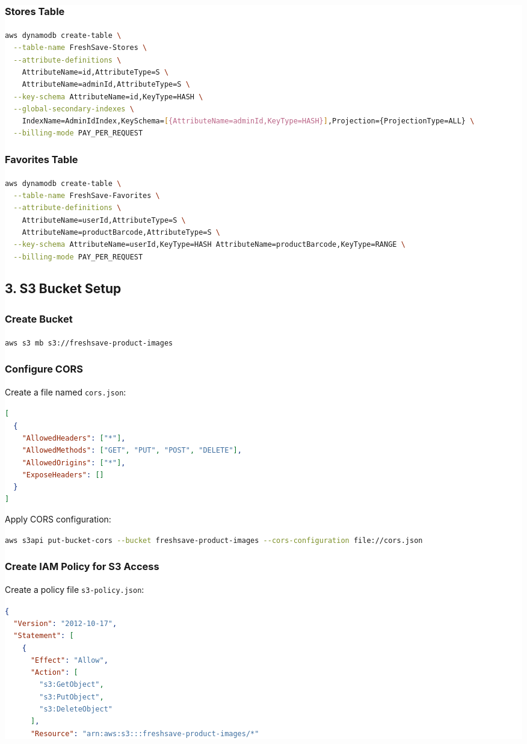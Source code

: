### Stores Table
```bash
aws dynamodb create-table \
  --table-name FreshSave-Stores \
  --attribute-definitions \
    AttributeName=id,AttributeType=S \
    AttributeName=adminId,AttributeType=S \
  --key-schema AttributeName=id,KeyType=HASH \
  --global-secondary-indexes \
    IndexName=AdminIdIndex,KeySchema=[{AttributeName=adminId,KeyType=HASH}],Projection={ProjectionType=ALL} \
  --billing-mode PAY_PER_REQUEST
```

### Favorites Table
```bash
aws dynamodb create-table \
  --table-name FreshSave-Favorites \
  --attribute-definitions \
    AttributeName=userId,AttributeType=S \
    AttributeName=productBarcode,AttributeType=S \
  --key-schema AttributeName=userId,KeyType=HASH AttributeName=productBarcode,KeyType=RANGE \
  --billing-mode PAY_PER_REQUEST
```

## 3. S3 Bucket Setup

### Create Bucket
```bash
aws s3 mb s3://freshsave-product-images
```

### Configure CORS
Create a file named `cors.json`:
```json
[
  {
    "AllowedHeaders": ["*"],
    "AllowedMethods": ["GET", "PUT", "POST", "DELETE"],
    "AllowedOrigins": ["*"],
    "ExposeHeaders": []
  }
]
```

Apply CORS configuration:
```bash
aws s3api put-bucket-cors --bucket freshsave-product-images --cors-configuration file://cors.json
```

### Create IAM Policy for S3 Access
Create a policy file `s3-policy.json`:
```json
{
  "Version": "2012-10-17",
  "Statement": [
    {
      "Effect": "Allow",
      "Action": [
        "s3:GetObject",
        "s3:PutObject",
        "s3:DeleteObject"
      ],
      "Resource": "arn:aws:s3:::freshsave-product-images/*"
```